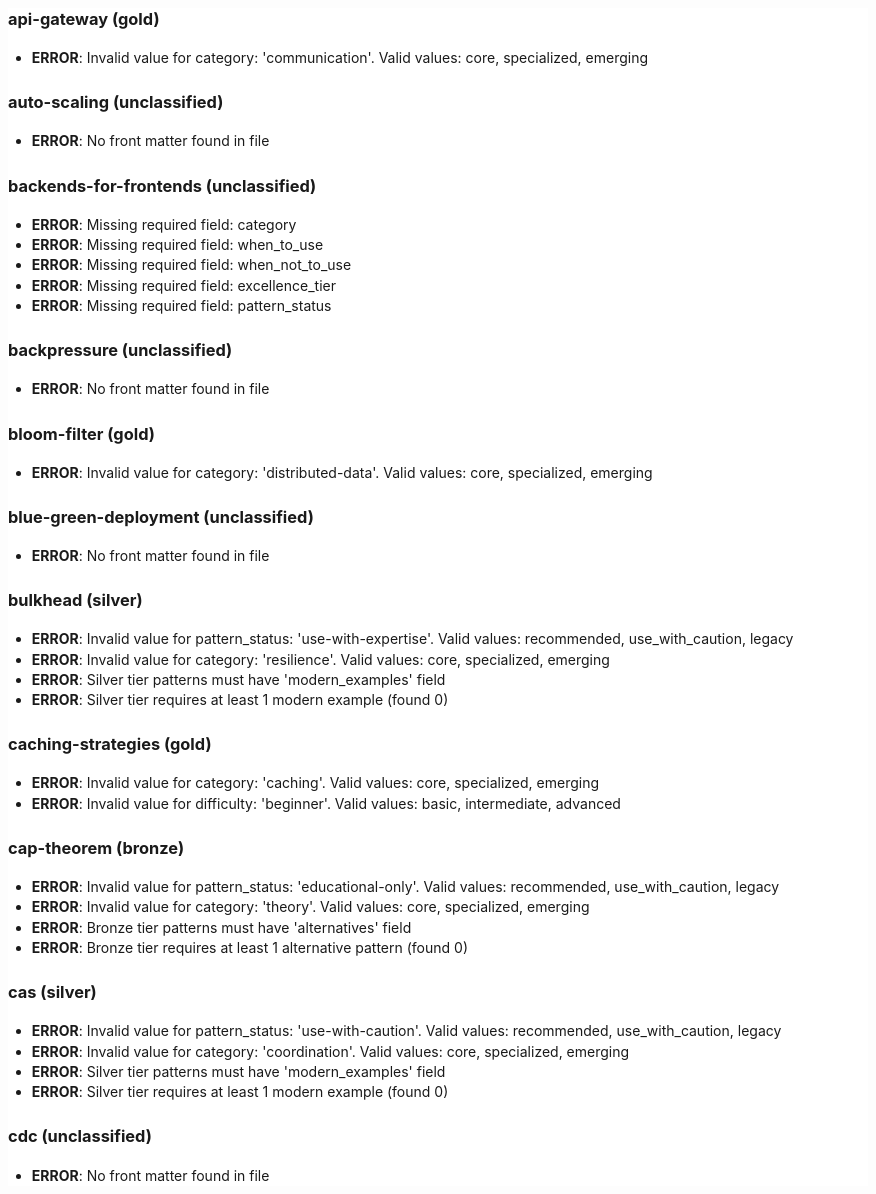 ### api-gateway (gold)
- **ERROR**: Invalid value for category: 'communication'. Valid values: core, specialized, emerging

### auto-scaling (unclassified)
- **ERROR**: No front matter found in file

### backends-for-frontends (unclassified)
- **ERROR**: Missing required field: category
- **ERROR**: Missing required field: when_to_use
- **ERROR**: Missing required field: when_not_to_use
- **ERROR**: Missing required field: excellence_tier
- **ERROR**: Missing required field: pattern_status

### backpressure (unclassified)
- **ERROR**: No front matter found in file

### bloom-filter (gold)
- **ERROR**: Invalid value for category: 'distributed-data'. Valid values: core, specialized, emerging

### blue-green-deployment (unclassified)
- **ERROR**: No front matter found in file

### bulkhead (silver)
- **ERROR**: Invalid value for pattern_status: 'use-with-expertise'. Valid values: recommended, use_with_caution, legacy
- **ERROR**: Invalid value for category: 'resilience'. Valid values: core, specialized, emerging
- **ERROR**: Silver tier patterns must have 'modern_examples' field
- **ERROR**: Silver tier requires at least 1 modern example (found 0)

### caching-strategies (gold)
- **ERROR**: Invalid value for category: 'caching'. Valid values: core, specialized, emerging
- **ERROR**: Invalid value for difficulty: 'beginner'. Valid values: basic, intermediate, advanced

### cap-theorem (bronze)
- **ERROR**: Invalid value for pattern_status: 'educational-only'. Valid values: recommended, use_with_caution, legacy
- **ERROR**: Invalid value for category: 'theory'. Valid values: core, specialized, emerging
- **ERROR**: Bronze tier patterns must have 'alternatives' field
- **ERROR**: Bronze tier requires at least 1 alternative pattern (found 0)

### cas (silver)
- **ERROR**: Invalid value for pattern_status: 'use-with-caution'. Valid values: recommended, use_with_caution, legacy
- **ERROR**: Invalid value for category: 'coordination'. Valid values: core, specialized, emerging
- **ERROR**: Silver tier patterns must have 'modern_examples' field
- **ERROR**: Silver tier requires at least 1 modern example (found 0)

### cdc (unclassified)
- **ERROR**: No front matter found in file
